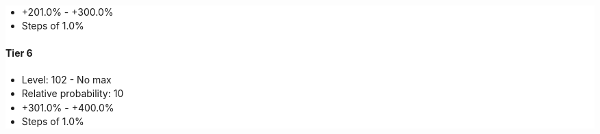 - +201.0% - +300.0%
- Steps of 1.0%
#### Tier 6
- Level: 102 - No max
- Relative probability: 10
- +301.0% - +400.0%
- Steps of 1.0%
